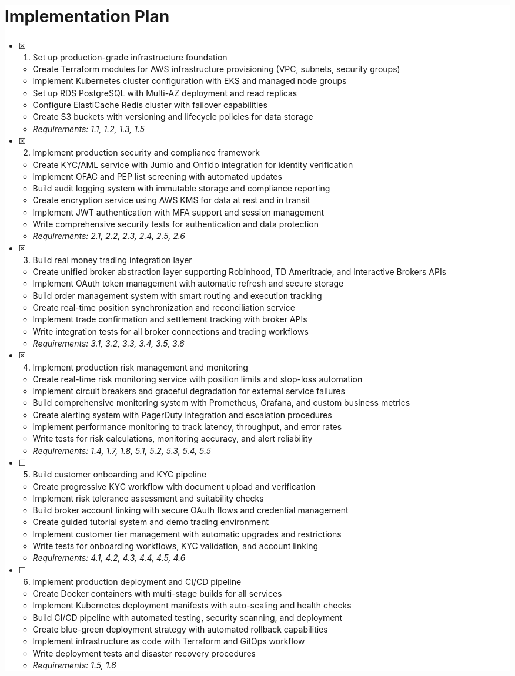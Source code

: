# Implementation Plan

- [x] 1. Set up production-grade infrastructure foundation
  - Create Terraform modules for AWS infrastructure provisioning (VPC, subnets, security groups)
  - Implement Kubernetes cluster configuration with EKS and managed node groups
  - Set up RDS PostgreSQL with Multi-AZ deployment and read replicas
  - Configure ElastiCache Redis cluster with failover capabilities
  - Create S3 buckets with versioning and lifecycle policies for data storage
  - _Requirements: 1.1, 1.2, 1.3, 1.5_

- [x] 2. Implement production security and compliance framework
  - Create KYC/AML service with Jumio and Onfido integration for identity verification
  - Implement OFAC and PEP list screening with automated updates
  - Build audit logging system with immutable storage and compliance reporting
  - Create encryption service using AWS KMS for data at rest and in transit
  - Implement JWT authentication with MFA support and session management
  - Write comprehensive security tests for authentication and data protection
  - _Requirements: 2.1, 2.2, 2.3, 2.4, 2.5, 2.6_

- [x] 3. Build real money trading integration layer
  - Create unified broker abstraction layer supporting Robinhood, TD Ameritrade, and Interactive Brokers APIs
  - Implement OAuth token management with automatic refresh and secure storage
  - Build order management system with smart routing and execution tracking
  - Create real-time position synchronization and reconciliation service
  - Implement trade confirmation and settlement tracking with broker APIs
  - Write integration tests for all broker connections and trading workflows
  - _Requirements: 3.1, 3.2, 3.3, 3.4, 3.5, 3.6_

- [x] 4. Implement production risk management and monitoring
  - Create real-time risk monitoring service with position limits and stop-loss automation
  - Implement circuit breakers and graceful degradation for external service failures
  - Build comprehensive monitoring system with Prometheus, Grafana, and custom business metrics
  - Create alerting system with PagerDuty integration and escalation procedures
  - Implement performance monitoring to track latency, throughput, and error rates
  - Write tests for risk calculations, monitoring accuracy, and alert reliability
  - _Requirements: 1.4, 1.7, 1.8, 5.1, 5.2, 5.3, 5.4, 5.5_

- [ ] 5. Build customer onboarding and KYC pipeline
  - Create progressive KYC workflow with document upload and verification
  - Implement risk tolerance assessment and suitability checks
  - Build broker account linking with secure OAuth flows and credential management
  - Create guided tutorial system and demo trading environment
  - Implement customer tier management with automatic upgrades and restrictions
  - Write tests for onboarding workflows, KYC validation, and account linking
  - _Requirements: 4.1, 4.2, 4.3, 4.4, 4.5, 4.6_

- [ ] 6. Implement production deployment and CI/CD pipeline
  - Create Docker containers with multi-stage builds for all services
  - Implement Kubernetes deployment manifests with auto-scaling and health checks
  - Build CI/CD pipeline with automated testing, security scanning, and deployment
  - Create blue-green deployment strategy with automated rollback capabilities
  - Implement infrastructure as code with Terraform and GitOps workflow
  - Write deployment tests and disaster recovery procedures
  - _Requirements: 1.5, 1.6_

